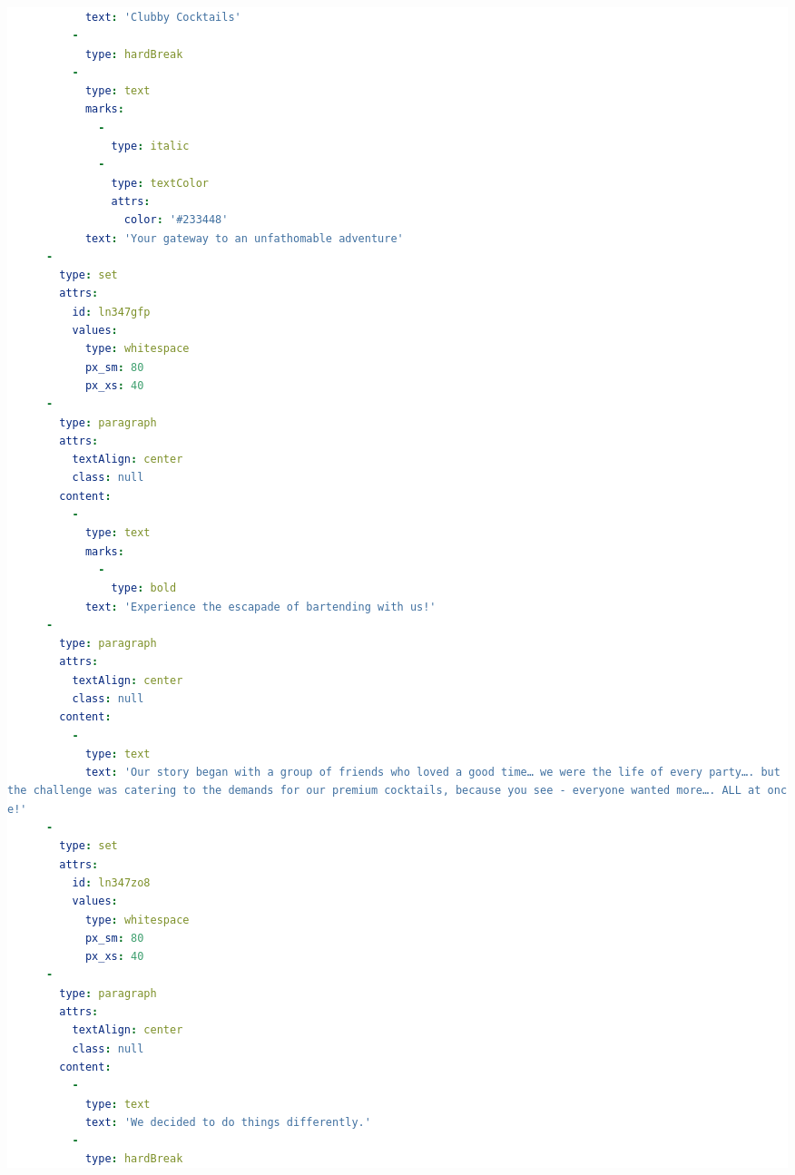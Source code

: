```yaml
            text: 'Clubby Cocktails'
          -
            type: hardBreak
          -
            type: text
            marks:
              -
                type: italic
              -
                type: textColor
                attrs:
                  color: '#233448'
            text: 'Your gateway to an unfathomable adventure'
      -
        type: set
        attrs:
          id: ln347gfp
          values:
            type: whitespace
            px_sm: 80
            px_xs: 40
      -
        type: paragraph
        attrs:
          textAlign: center
          class: null
        content:
          -
            type: text
            marks:
              -
                type: bold
            text: 'Experience the escapade of bartending with us!'
      -
        type: paragraph
        attrs:
          textAlign: center
          class: null
        content:
          -
            type: text
            text: 'Our story began with a group of friends who loved a good time… we were the life of every party…. but the challenge was catering to the demands for our premium cocktails, because you see - everyone wanted more…. ALL at once!'
      -
        type: set
        attrs:
          id: ln347zo8
          values:
            type: whitespace
            px_sm: 80
            px_xs: 40
      -
        type: paragraph
        attrs:
          textAlign: center
          class: null
        content:
          -
            type: text
            text: 'We decided to do things differently.'
          -
            type: hardBreak
```